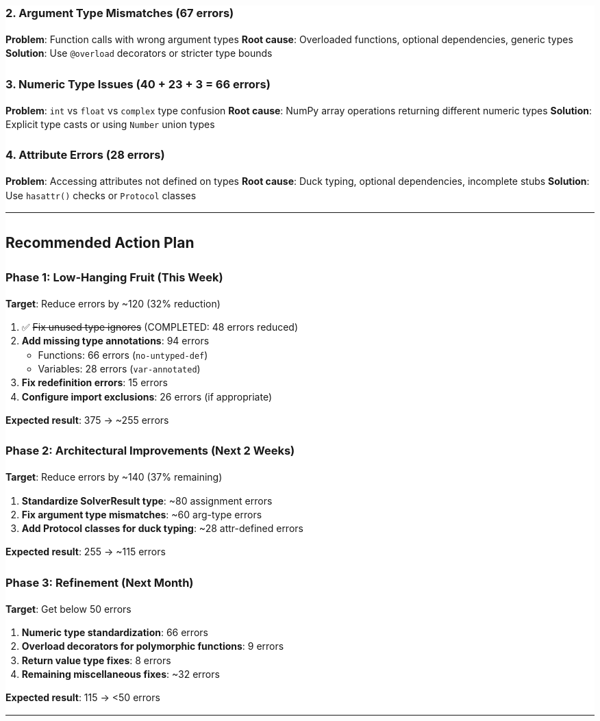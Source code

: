 ### 2. **Argument Type Mismatches** (67 errors)
**Problem**: Function calls with wrong argument types
**Root cause**: Overloaded functions, optional dependencies, generic types
**Solution**: Use `@overload` decorators or stricter type bounds

### 3. **Numeric Type Issues** (40 + 23 + 3 = 66 errors)
**Problem**: `int` vs `float` vs `complex` type confusion
**Root cause**: NumPy array operations returning different numeric types
**Solution**: Explicit type casts or using `Number` union types

### 4. **Attribute Errors** (28 errors)
**Problem**: Accessing attributes not defined on types
**Root cause**: Duck typing, optional dependencies, incomplete stubs
**Solution**: Use `hasattr()` checks or `Protocol` classes

---

## Recommended Action Plan

### **Phase 1: Low-Hanging Fruit** (This Week)
**Target**: Reduce errors by ~120 (32% reduction)

1. ✅ ~~Fix unused type ignores~~ (COMPLETED: 48 errors reduced)
2. **Add missing type annotations**: 94 errors
   - Functions: 66 errors (`no-untyped-def`)
   - Variables: 28 errors (`var-annotated`)
3. **Fix redefinition errors**: 15 errors
4. **Configure import exclusions**: 26 errors (if appropriate)

**Expected result**: 375 → ~255 errors

### **Phase 2: Architectural Improvements** (Next 2 Weeks)
**Target**: Reduce errors by ~140 (37% remaining)

1. **Standardize SolverResult type**: ~80 assignment errors
2. **Fix argument type mismatches**: ~60 arg-type errors
3. **Add Protocol classes for duck typing**: ~28 attr-defined errors

**Expected result**: 255 → ~115 errors

### **Phase 3: Refinement** (Next Month)
**Target**: Get below 50 errors

1. **Numeric type standardization**: 66 errors
2. **Overload decorators for polymorphic functions**: 9 errors
3. **Return value type fixes**: 8 errors
4. **Remaining miscellaneous fixes**: ~32 errors

**Expected result**: 115 → <50 errors

---
